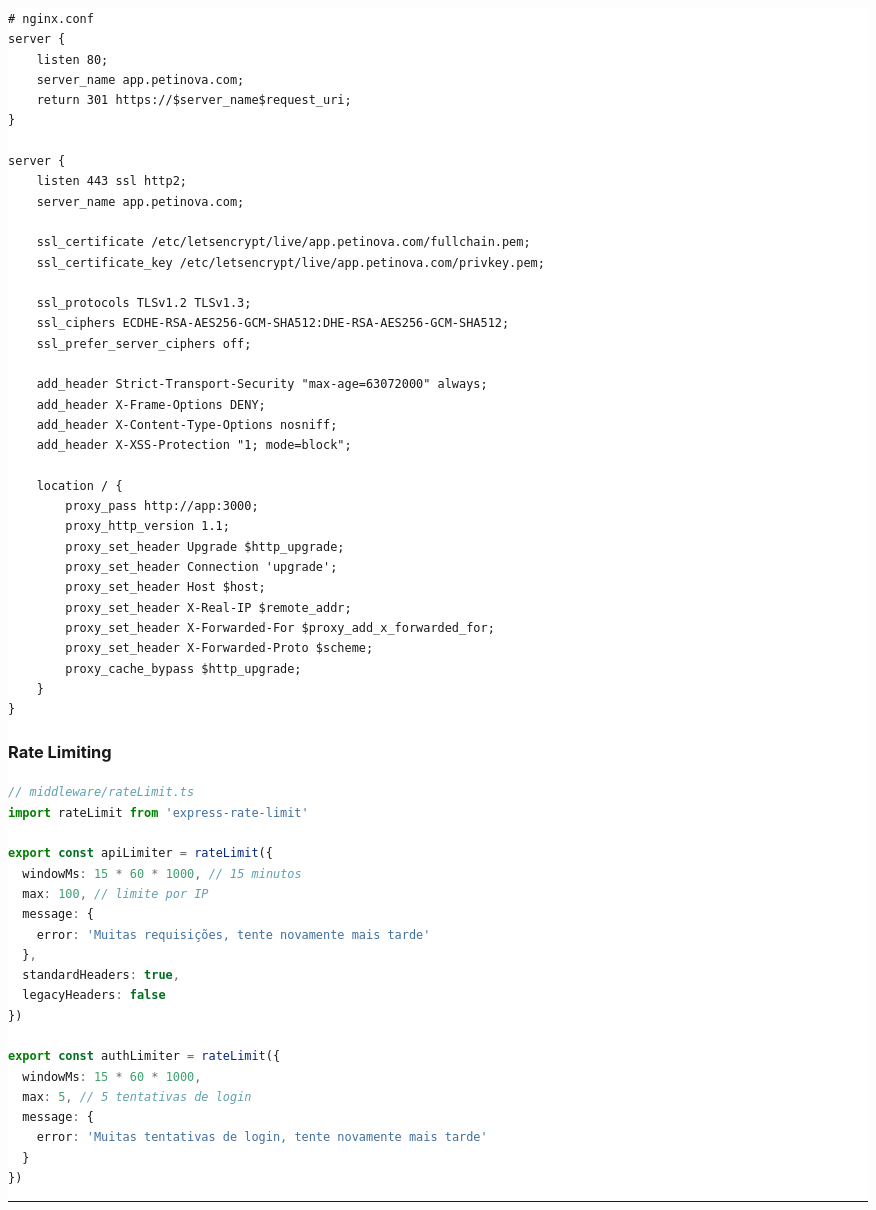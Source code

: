 ```nginx
# nginx.conf
server {
    listen 80;
    server_name app.petinova.com;
    return 301 https://$server_name$request_uri;
}

server {
    listen 443 ssl http2;
    server_name app.petinova.com;

    ssl_certificate /etc/letsencrypt/live/app.petinova.com/fullchain.pem;
    ssl_certificate_key /etc/letsencrypt/live/app.petinova.com/privkey.pem;
    
    ssl_protocols TLSv1.2 TLSv1.3;
    ssl_ciphers ECDHE-RSA-AES256-GCM-SHA512:DHE-RSA-AES256-GCM-SHA512;
    ssl_prefer_server_ciphers off;
    
    add_header Strict-Transport-Security "max-age=63072000" always;
    add_header X-Frame-Options DENY;
    add_header X-Content-Type-Options nosniff;
    add_header X-XSS-Protection "1; mode=block";

    location / {
        proxy_pass http://app:3000;
        proxy_http_version 1.1;
        proxy_set_header Upgrade $http_upgrade;
        proxy_set_header Connection 'upgrade';
        proxy_set_header Host $host;
        proxy_set_header X-Real-IP $remote_addr;
        proxy_set_header X-Forwarded-For $proxy_add_x_forwarded_for;
        proxy_set_header X-Forwarded-Proto $scheme;
        proxy_cache_bypass $http_upgrade;
    }
}
```

### Rate Limiting

```typescript
// middleware/rateLimit.ts
import rateLimit from 'express-rate-limit'

export const apiLimiter = rateLimit({
  windowMs: 15 * 60 * 1000, // 15 minutos
  max: 100, // limite por IP
  message: {
    error: 'Muitas requisições, tente novamente mais tarde'
  },
  standardHeaders: true,
  legacyHeaders: false
})

export const authLimiter = rateLimit({
  windowMs: 15 * 60 * 1000,
  max: 5, // 5 tentativas de login
  message: {
    error: 'Muitas tentativas de login, tente novamente mais tarde'
  }
})
```

---